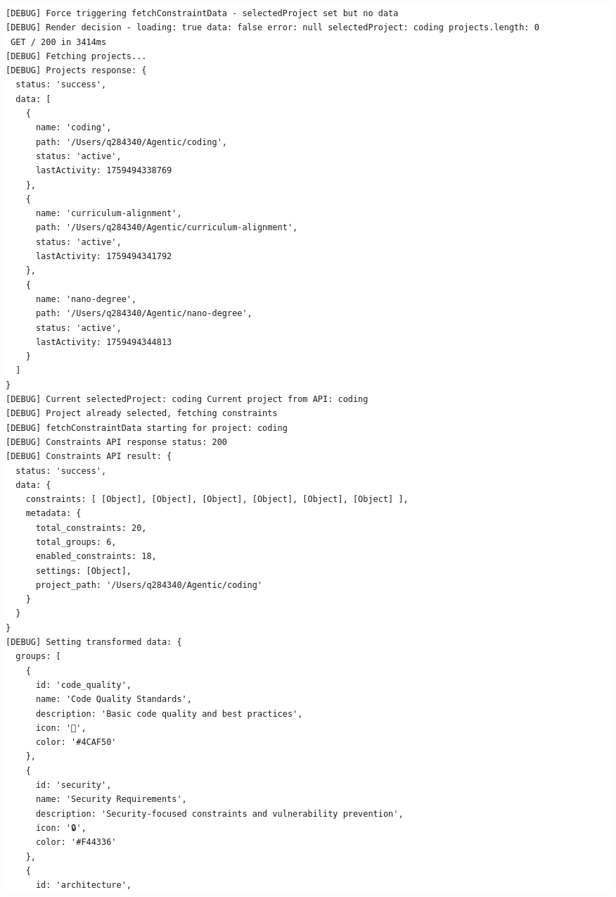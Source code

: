 ```
[DEBUG] Force triggering fetchConstraintData - selectedProject set but no data
[DEBUG] Render decision - loading: true data: false error: null selectedProject: coding projects.length: 0
 GET / 200 in 3414ms
[DEBUG] Fetching projects...
[DEBUG] Projects response: {
  status: 'success',
  data: [
    {
      name: 'coding',
      path: '/Users/q284340/Agentic/coding',
      status: 'active',
      lastActivity: 1759494338769
    },
    {
      name: 'curriculum-alignment',
      path: '/Users/q284340/Agentic/curriculum-alignment',
      status: 'active',
      lastActivity: 1759494341792
    },
    {
      name: 'nano-degree',
      path: '/Users/q284340/Agentic/nano-degree',
      status: 'active',
      lastActivity: 1759494344813
    }
  ]
}
[DEBUG] Current selectedProject: coding Current project from API: coding
[DEBUG] Project already selected, fetching constraints
[DEBUG] fetchConstraintData starting for project: coding
[DEBUG] Constraints API response status: 200
[DEBUG] Constraints API result: {
  status: 'success',
  data: {
    constraints: [ [Object], [Object], [Object], [Object], [Object], [Object] ],
    metadata: {
      total_constraints: 20,
      total_groups: 6,
      enabled_constraints: 18,
      settings: [Object],
      project_path: '/Users/q284340/Agentic/coding'
    }
  }
}
[DEBUG] Setting transformed data: {
  groups: [
    {
      id: 'code_quality',
      name: 'Code Quality Standards',
      description: 'Basic code quality and best practices',
      icon: '🔧',
      color: '#4CAF50'
    },
    {
      id: 'security',
      name: 'Security Requirements',
      description: 'Security-focused constraints and vulnerability prevention',
      icon: '🔒',
      color: '#F44336'
    },
    {
      id: 'architecture',
```